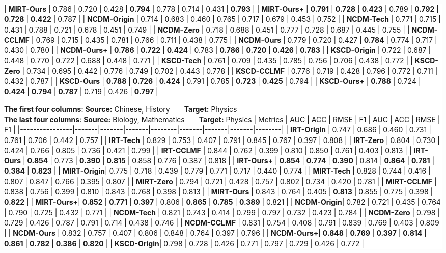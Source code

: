| **MIRT-Ours**   | 0.786 | 0.720 | 0.428 | **0.794** | 0.778 | 0.714 | 0.431 | **0.793** |
| **MIRT-Ours+**  | **0.791** | **0.728** | **0.423** | 0.789   | **0.792** | **0.728** | **0.422** | 0.787   |
| **NCDM-Origin** | 0.714 | 0.683 | 0.460 | 0.765   | 0.717 | 0.679 | 0.453 | 0.752   |
| **NCDM-Tech**   | 0.771 | 0.715 | 0.431 | 0.788   | 0.721 | 0.678 | 0.451 | 0.749   |
| **NCDM-Zero**   | 0.718 | 0.688 | 0.451 | 0.777   | 0.728 | 0.687 | 0.445 | 0.755   |
| **NCDM-CCLMF**  | 0.769 | 0.715 | 0.435 | 0.781   | 0.766 | 0.711 | 0.438 | 0.775   |
| **NCDM-Ours**   | 0.779 | 0.720 | 0.427 | **0.784** | 0.774 | 0.717 | 0.430 | 0.780   |
| **NCDM-Ours+**  | **0.786** | **0.722** | **0.424** | 0.783   | **0.786** | **0.720** | **0.426** | **0.783** |
| **KSCD-Origin** | 0.722 | 0.687 | 0.448 | 0.770   | 0.722 | 0.688 | 0.448 | 0.771   |
| **KSCD-Tech**   | 0.761 | 0.709 | 0.435 | 0.785   | 0.756 | 0.706 | 0.438 | 0.772   |
| **KSCD-Zero**   | 0.734 | 0.695 | 0.442 | 0.776   | 0.749 | 0.702 | 0.443 | 0.778   |
| **KSCD-CCLMF**  | 0.776 | 0.719 | 0.428 | 0.796   | 0.772 | 0.711 | 0.432 | 0.787   |
| **KSCD-Ours**    | **0.788** | **0.726** | **0.424** | 0.791   | 0.785 | **0.723** | **0.425** | 0.794   |
| **KSCD-Ours+**   | **0.788** | 0.724 | **0.424** | **0.794** | **0.787** | 0.719 | 0.426 | **0.797** |



**The first four columns**: **Source:** Chinese, History  **Target:** Physics
<br>
**The last four columns**: **Source:** Biology, Mathematics  **Target:** Physics
| Metrics        | AUC   | ACC   | RMSE  | F1     | AUC   | ACC   | RMSE  | F1     |
|----------------|-------|-------|-------|--------|-------|-------|-------|--------|
| **IRT-Origin** | 0.747 | 0.686 | 0.460 | 0.731  | 0.761 | 0.706 | 0.442 | 0.757  |
| **IRT-Tech**   | 0.829 | 0.753 | 0.407 | 0.791  | 0.845 | 0.767 | 0.397 | 0.808  |
| **IRT-Zero**   | 0.804 | 0.730 | 0.424 | 0.766  | 0.805 | 0.736 | 0.421 | 0.799  |
| **IRT-CCLMF**     | 0.844 | 0.762 | 0.399 | 0.810  | 0.850 | 0.761 | 0.403 | 0.813  |
| **IRT-Ours**   | **0.854** | 0.773 | **0.390** | **0.815** | 0.858 | 0.776 | 0.387 | 0.818  |
| **IRT-Ours+** | **0.854** | **0.774** | **0.390** | 0.814  | **0.864** | **0.781** | **0.384** | **0.823** |
| **MIRT-Origin**| 0.775 | 0.718 | 0.439 | 0.779  | 0.771 | 0.717 | 0.440 | 0.774  |
| **MIRT-Tech**  | 0.828 | 0.744 | 0.416 | 0.807  | 0.847 | 0.766 | 0.395 | 0.807  |
| **MIRT-Zero**  | 0.794 | 0.721 | 0.428 | 0.757  | 0.802 | 0.734 | 0.420 | 0.781  |
| **MIRT-CCLMF**    | 0.838 | 0.756 | 0.399 | 0.810  | 0.843 | 0.768 | 0.398 | 0.813  |
| **MIRT-Ours**  | 0.843 | 0.764 | 0.405 | **0.813** | 0.855 | 0.775 | 0.398 | **0.822** |
| **MIRT-Ours+**| **0.852** | **0.771** | **0.397** | 0.806  | **0.865** | **0.785** | **0.389** | 0.821  |
| **NCDM-Origin**| 0.782 | 0.721 | 0.435 | 0.764  | 0.790 | 0.725 | 0.432 | 0.771  |
| **NCDM-Tech**  | 0.821 | 0.743 | 0.414 | 0.799  | 0.797 | 0.732 | 0.423 | 0.784  |
| **NCDM-Zero**  | 0.798 | 0.729 | 0.426 | 0.787  | 0.791 | 0.714 | 0.438 | 0.746  |
| **NCDM-CCLMF**    | 0.831 | 0.754 | 0.408 | 0.791  | 0.839 | 0.769 | 0.403 | 0.809  |
| **NCDM-Ours**  | 0.832 | 0.757 | 0.407 | 0.806  | 0.848 | 0.764 | 0.397 | 0.796  |
| **NCDM-Ours+**| **0.848** | **0.769** | **0.397** | **0.814** | **0.861** | **0.782** | **0.386** | **0.820** |
| **KSCD-Origin**| 0.798 | 0.728 | 0.426 | 0.771  | 0.797 | 0.729 | 0.426 | 0.772  |